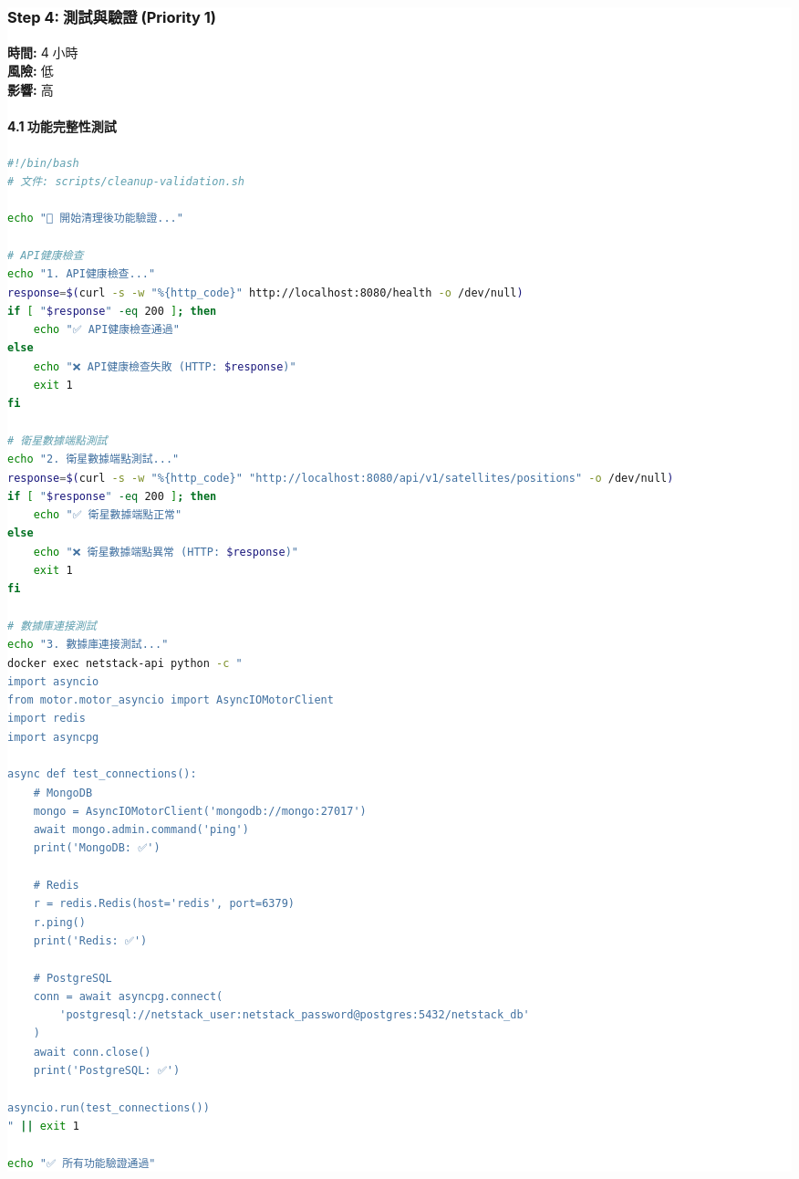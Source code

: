 
### Step 4: 測試與驗證 (Priority 1)
**時間:** 4 小時  
**風險:** 低  
**影響:** 高

#### 4.1 功能完整性測試
```bash
#!/bin/bash
# 文件: scripts/cleanup-validation.sh

echo "🧪 開始清理後功能驗證..."

# API健康檢查
echo "1. API健康檢查..."
response=$(curl -s -w "%{http_code}" http://localhost:8080/health -o /dev/null)
if [ "$response" -eq 200 ]; then
    echo "✅ API健康檢查通過"
else
    echo "❌ API健康檢查失敗 (HTTP: $response)"
    exit 1
fi

# 衛星數據端點測試
echo "2. 衛星數據端點測試..."
response=$(curl -s -w "%{http_code}" "http://localhost:8080/api/v1/satellites/positions" -o /dev/null)
if [ "$response" -eq 200 ]; then
    echo "✅ 衛星數據端點正常"
else
    echo "❌ 衛星數據端點異常 (HTTP: $response)"
    exit 1
fi

# 數據庫連接測試
echo "3. 數據庫連接測試..."
docker exec netstack-api python -c "
import asyncio
from motor.motor_asyncio import AsyncIOMotorClient
import redis
import asyncpg

async def test_connections():
    # MongoDB
    mongo = AsyncIOMotorClient('mongodb://mongo:27017')
    await mongo.admin.command('ping')
    print('MongoDB: ✅')
    
    # Redis  
    r = redis.Redis(host='redis', port=6379)
    r.ping()
    print('Redis: ✅')
    
    # PostgreSQL
    conn = await asyncpg.connect(
        'postgresql://netstack_user:netstack_password@postgres:5432/netstack_db'
    )
    await conn.close()
    print('PostgreSQL: ✅')

asyncio.run(test_connections())
" || exit 1

echo "✅ 所有功能驗證通過"
```